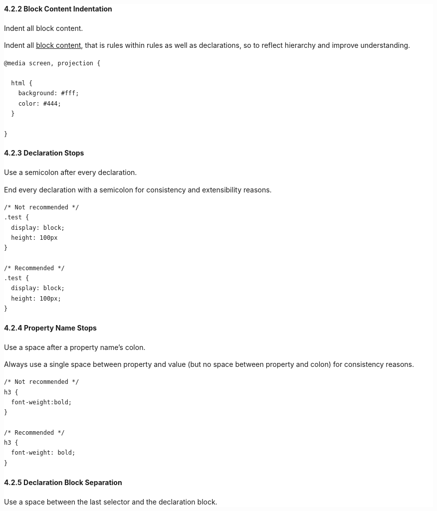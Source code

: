 #### 4.2.2 Block Content Indentation

Indent all block content.

Indent all [block
content](https://www.w3.org/TR/CSS21/syndata.html#block), that is rules
within rules as well as declarations, so to reflect hierarchy and
improve understanding.

    @media screen, projection {

      html {
        background: #fff;
        color: #444;
      }

    }

#### 4.2.3 Declaration Stops

Use a semicolon after every declaration.

End every declaration with a semicolon for consistency and extensibility
reasons.

    /* Not recommended */
    .test {
      display: block;
      height: 100px
    }

    /* Recommended */
    .test {
      display: block;
      height: 100px;
    }

#### 4.2.4 Property Name Stops

Use a space after a property name’s colon.

Always use a single space between property and value (but no space
between property and colon) for consistency reasons.

    /* Not recommended */
    h3 {
      font-weight:bold;
    }

    /* Recommended */
    h3 {
      font-weight: bold;
    }

#### 4.2.5 Declaration Block Separation

Use a space between the last selector and the declaration block.
